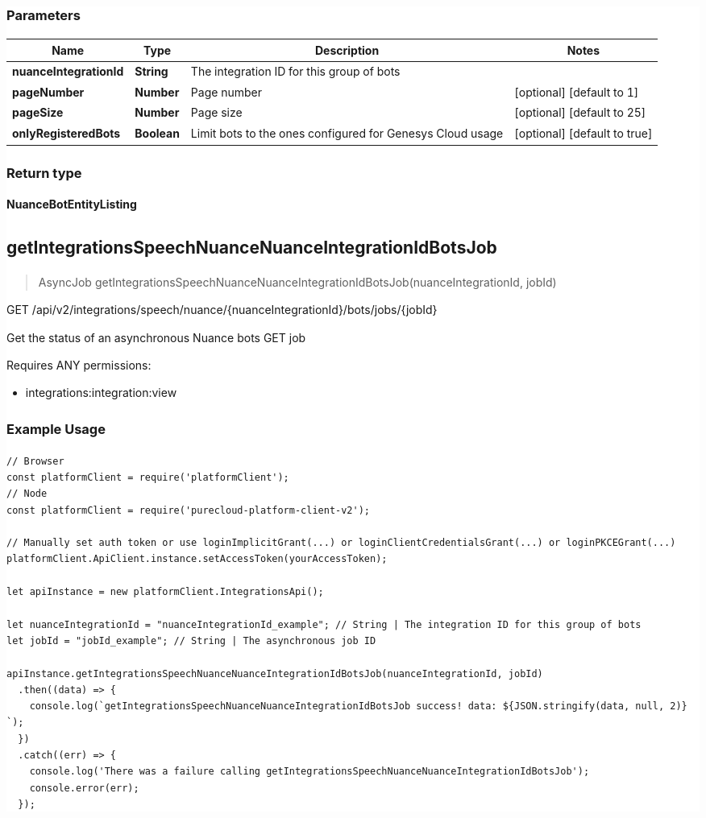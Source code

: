 ### Parameters


| Name | Type | Description  | Notes |
| ------------- | ------------- | ------------- | ------------- |
 **nuanceIntegrationId** | **String** | The integration ID for this group of bots |  |
 **pageNumber** | **Number** | Page number | [optional] [default to 1] |
 **pageSize** | **Number** | Page size | [optional] [default to 25] |
 **onlyRegisteredBots** | **Boolean** | Limit bots to the ones configured for Genesys Cloud usage | [optional] [default to true] |

### Return type

**NuanceBotEntityListing**


## getIntegrationsSpeechNuanceNuanceIntegrationIdBotsJob

> AsyncJob getIntegrationsSpeechNuanceNuanceIntegrationIdBotsJob(nuanceIntegrationId, jobId)


GET /api/v2/integrations/speech/nuance/{nuanceIntegrationId}/bots/jobs/{jobId}

Get the status of an asynchronous Nuance bots GET job

Requires ANY permissions:

* integrations:integration:view

### Example Usage

```{"language":"javascript"}
// Browser
const platformClient = require('platformClient');
// Node
const platformClient = require('purecloud-platform-client-v2');

// Manually set auth token or use loginImplicitGrant(...) or loginClientCredentialsGrant(...) or loginPKCEGrant(...)
platformClient.ApiClient.instance.setAccessToken(yourAccessToken);

let apiInstance = new platformClient.IntegrationsApi();

let nuanceIntegrationId = "nuanceIntegrationId_example"; // String | The integration ID for this group of bots
let jobId = "jobId_example"; // String | The asynchronous job ID

apiInstance.getIntegrationsSpeechNuanceNuanceIntegrationIdBotsJob(nuanceIntegrationId, jobId)
  .then((data) => {
    console.log(`getIntegrationsSpeechNuanceNuanceIntegrationIdBotsJob success! data: ${JSON.stringify(data, null, 2)}`);
  })
  .catch((err) => {
    console.log('There was a failure calling getIntegrationsSpeechNuanceNuanceIntegrationIdBotsJob');
    console.error(err);
  });
```
